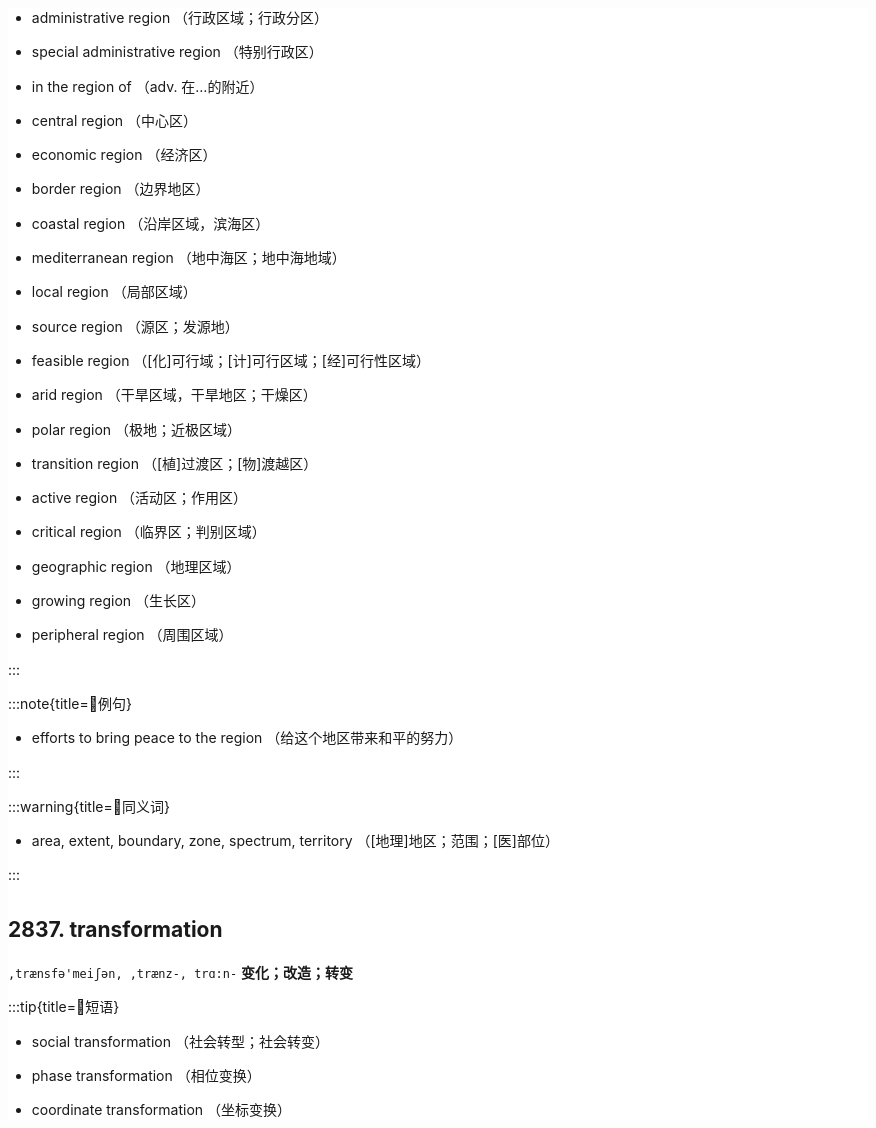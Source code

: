 - administrative region （行政区域；行政分区）

- special administrative region （特别行政区）

- in the region of （adv. 在…的附近）

- central region （中心区）

- economic region （经济区）

- border region （边界地区）

- coastal region （沿岸区域，滨海区）

- mediterranean region （地中海区；地中海地域）

- local region （局部区域）

- source region （源区；发源地）

- feasible region （[化]可行域；[计]可行区域；[经]可行性区域）

- arid region （干旱区域，干旱地区；干燥区）

- polar region （极地；近极区域）

- transition region （[植]过渡区；[物]渡越区）

- active region （活动区；作用区）

- critical region （临界区；判别区域）

- geographic region （地理区域）

- growing region （生长区）

- peripheral region （周围区域）

:::

:::note{title=🎤例句}

- efforts to bring peace to the region （给这个地区带来和平的努力）

:::

:::warning{title=🤔同义词}

- area, extent, boundary, zone, spectrum, territory （[地理]地区；范围；[医]部位）

:::


## 2837. transformation

`,trænsfə'meiʃən, ,trænz-, trɑ:n-`  **变化；改造；转变**

:::tip{title=🤩短语}

- social transformation （社会转型；社会转变）

- phase transformation （相位变换）

- coordinate transformation （坐标变换）

